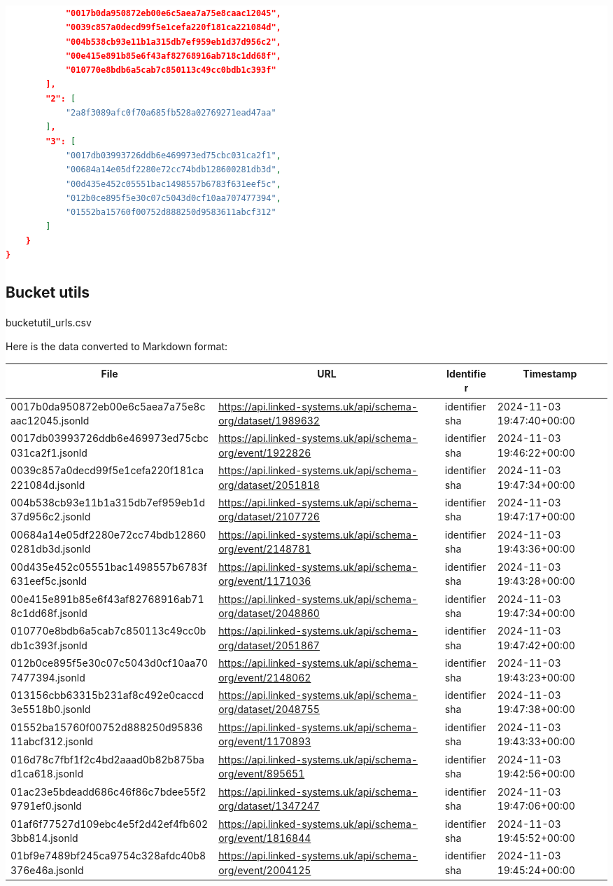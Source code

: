 ```json
            "0017b0da950872eb00e6c5aea7a75e8caac12045",
            "0039c857a0decd99f5e1cefa220f181ca221084d",
            "004b538cb93e11b1a315db7ef959eb1d37d956c2",
            "00e415e891b85e6f43af82768916ab718c1dd68f",
            "010770e8bdb6a5cab7c850113c49cc0bdb1c393f"
        ],
        "2": [
            "2a8f3089afc0f70a685fb528a02769271ead47aa"
        ],
        "3": [
            "0017db03993726ddb6e469973ed75cbc031ca2f1",
            "00684a14e05df2280e72cc74bdb128600281db3d",
            "00d435e452c05551bac1498557b6783f631eef5c",
            "012b0ce895f5e30c07c5043d0cf10aa707477394",
            "01552ba15760f00752d888250d9583611abcf312"
        ]
    }
}
```

## Bucket utils


bucketutil_urls.csv



Here is the data converted to Markdown format:

| File | URL | Identifier | Timestamp |
| --- | --- | --- | --- |
| 0017b0da950872eb00e6c5aea7a75e8caac12045.jsonld | https://api.linked-systems.uk/api/schema-org/dataset/1989632 | identifiersha | 2024-11-03 19:47:40+00:00 |
| 0017db03993726ddb6e469973ed75cbc031ca2f1.jsonld | https://api.linked-systems.uk/api/schema-org/event/1922826 | identifiersha | 2024-11-03 19:46:22+00:00 |
| 0039c857a0decd99f5e1cefa220f181ca221084d.jsonld | https://api.linked-systems.uk/api/schema-org/dataset/2051818 | identifiersha | 2024-11-03 19:47:34+00:00 |
| 004b538cb93e11b1a315db7ef959eb1d37d956c2.jsonld | https://api.linked-systems.uk/api/schema-org/dataset/2107726 | identifiersha | 2024-11-03 19:47:17+00:00 |
| 00684a14e05df2280e72cc74bdb128600281db3d.jsonld | https://api.linked-systems.uk/api/schema-org/event/2148781 | identifiersha | 2024-11-03 19:43:36+00:00 |
| 00d435e452c05551bac1498557b6783f631eef5c.jsonld | https://api.linked-systems.uk/api/schema-org/event/1171036 | identifiersha | 2024-11-03 19:43:28+00:00 |
| 00e415e891b85e6f43af82768916ab718c1dd68f.jsonld | https://api.linked-systems.uk/api/schema-org/dataset/2048860 | identifiersha | 2024-11-03 19:47:34+00:00 |
| 010770e8bdb6a5cab7c850113c49cc0bdb1c393f.jsonld | https://api.linked-systems.uk/api/schema-org/dataset/2051867 | identifiersha | 2024-11-03 19:47:42+00:00 |
| 012b0ce895f5e30c07c5043d0cf10aa707477394.jsonld | https://api.linked-systems.uk/api/schema-org/event/2148062 | identifiersha | 2024-11-03 19:43:23+00:00 |
| 013156cbb63315b231af8c492e0caccd3e5518b0.jsonld | https://api.linked-systems.uk/api/schema-org/dataset/2048755 | identifiersha | 2024-11-03 19:47:38+00:00 |
| 01552ba15760f00752d888250d9583611abcf312.jsonld | https://api.linked-systems.uk/api/schema-org/event/1170893 | identifiersha | 2024-11-03 19:43:33+00:00 |
| 016d78c7fbf1f2c4bd2aaad0b82b875bad1ca618.jsonld | https://api.linked-systems.uk/api/schema-org/event/895651 | identifiersha | 2024-11-03 19:42:56+00:00 |
| 01ac23e5bdeadd686c46f86c7bdee55f29791ef0.jsonld | https://api.linked-systems.uk/api/schema-org/dataset/1347247 | identifiersha | 2024-11-03 19:47:06+00:00 |
| 01af6f77527d109ebc4e5f2d42ef4fb6023bb814.jsonld | https://api.linked-systems.uk/api/schema-org/event/1816844 | identifiersha | 2024-11-03 19:45:52+00:00 |
| 01bf9e7489bf245ca9754c328afdc40b8376e46a.jsonld | https://api.linked-systems.uk/api/schema-org/event/2004125 | identifiersha | 2024-11-03 19:45:24+00:00 |
